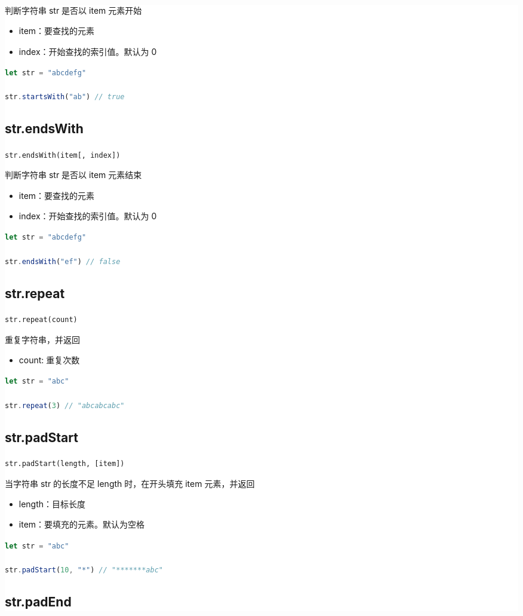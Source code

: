 判断字符串 str 是否以 item 元素开始

* item：要查找的元素

* index：开始查找的索引值。默认为 0

```js
let str = "abcdefg"

str.startsWith("ab") // true
```

## str.endsWith

`str.endsWith(item[, index])`

判断字符串 str 是否以 item 元素结束

* item：要查找的元素

* index：开始查找的索引值。默认为 0

```js
let str = "abcdefg"

str.endsWith("ef") // false
```

## str.repeat

`str.repeat(count)`

重复字符串，并返回

- count: 重复次数

```js
let str = "abc"

str.repeat(3) // "abcabcabc"
```

## str.padStart

`str.padStart(length, [item])`

当字符串 str 的长度不足 length 时，在开头填充 item 元素，并返回

- length：目标长度

- item：要填充的元素。默认为空格

```js
let str = "abc"

str.padStart(10, "*") // "*******abc"
```

## str.padEnd


  [foo]: "hello",
  [bar]: "world"